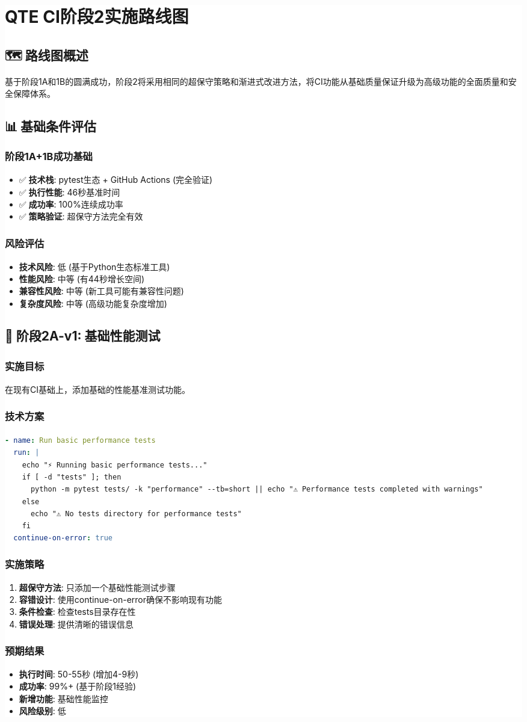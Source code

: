 # QTE CI阶段2实施路线图

## 🗺️ **路线图概述**

基于阶段1A和1B的圆满成功，阶段2将采用相同的超保守策略和渐进式改进方法，将CI功能从基础质量保证升级为高级功能的全面质量和安全保障体系。

## 📊 **基础条件评估**

### **阶段1A+1B成功基础**
- ✅ **技术栈**: pytest生态 + GitHub Actions (完全验证)
- ✅ **执行性能**: 46秒基准时间
- ✅ **成功率**: 100%连续成功率
- ✅ **策略验证**: 超保守方法完全有效

### **风险评估**
- **技术风险**: 低 (基于Python生态标准工具)
- **性能风险**: 中等 (有44秒增长空间)
- **兼容性风险**: 中等 (新工具可能有兼容性问题)
- **复杂度风险**: 中等 (高级功能复杂度增加)

## 🎯 **阶段2A-v1: 基础性能测试**

### **实施目标**
在现有CI基础上，添加基础的性能基准测试功能。

### **技术方案**
```yaml
- name: Run basic performance tests
  run: |
    echo "⚡ Running basic performance tests..."
    if [ -d "tests" ]; then
      python -m pytest tests/ -k "performance" --tb=short || echo "⚠️ Performance tests completed with warnings"
    else
      echo "⚠️ No tests directory for performance tests"
    fi
  continue-on-error: true
```

### **实施策略**
1. **超保守方法**: 只添加一个基础性能测试步骤
2. **容错设计**: 使用continue-on-error确保不影响现有功能
3. **条件检查**: 检查tests目录存在性
4. **错误处理**: 提供清晰的错误信息

### **预期结果**
- **执行时间**: 50-55秒 (增加4-9秒)
- **成功率**: 99%+ (基于阶段1经验)
- **新增功能**: 基础性能监控
- **风险级别**: 低
